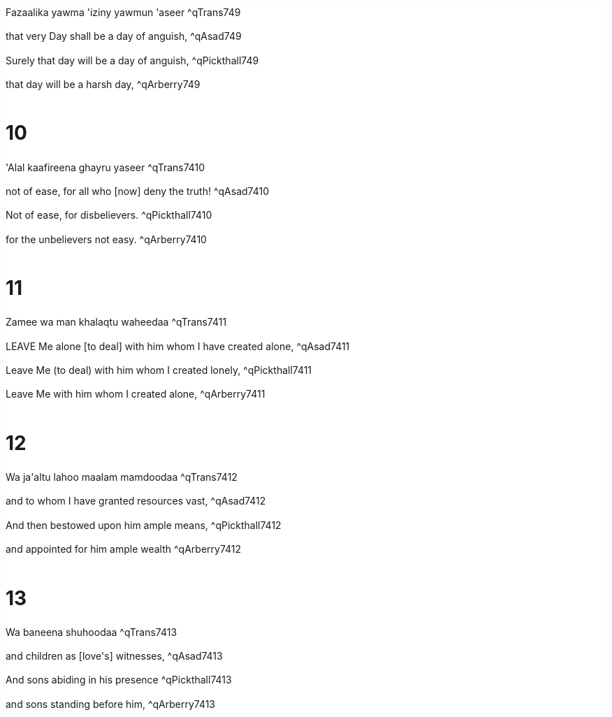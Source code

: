 Fazaalika yawma 'iziny yawmun 'aseer ^qTrans749


that very Day shall be a day of anguish, ^qAsad749


Surely that day will be a day of anguish, ^qPickthall749


that day will be a harsh day, ^qArberry749

# 10

'Alal kaafireena ghayru yaseer ^qTrans7410


not of ease, for all who [now] deny the truth! ^qAsad7410


Not of ease, for disbelievers. ^qPickthall7410


for the unbelievers not easy. ^qArberry7410

# 11

Zamee wa man khalaqtu waheedaa ^qTrans7411


LEAVE Me alone [to deal] with him whom I have created alone, ^qAsad7411


Leave Me (to deal) with him whom I created lonely, ^qPickthall7411


Leave Me with him whom I created alone, ^qArberry7411

# 12

Wa ja'altu lahoo maalam mamdoodaa ^qTrans7412


and to whom I have granted resources vast, ^qAsad7412


And then bestowed upon him ample means, ^qPickthall7412


and appointed for him ample wealth ^qArberry7412

# 13

Wa baneena shuhoodaa ^qTrans7413


and children as [love's] witnesses, ^qAsad7413


And sons abiding in his presence ^qPickthall7413


and sons standing before him, ^qArberry7413
